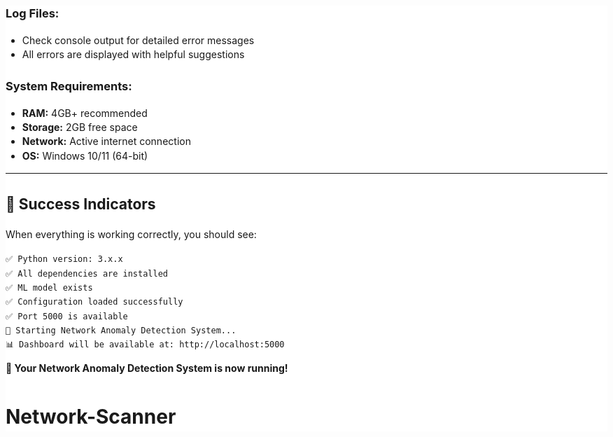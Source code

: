 ### **Log Files:**
- Check console output for detailed error messages
- All errors are displayed with helpful suggestions

### **System Requirements:**
- **RAM:** 4GB+ recommended
- **Storage:** 2GB free space
- **Network:** Active internet connection
- **OS:** Windows 10/11 (64-bit)

---

## 🎯 Success Indicators

When everything is working correctly, you should see:
```
✅ Python version: 3.x.x
✅ All dependencies are installed
✅ ML model exists
✅ Configuration loaded successfully
✅ Port 5000 is available
🚀 Starting Network Anomaly Detection System...
📊 Dashboard will be available at: http://localhost:5000
```

**🎉 Your Network Anomaly Detection System is now running!**



# Network-Scanner

